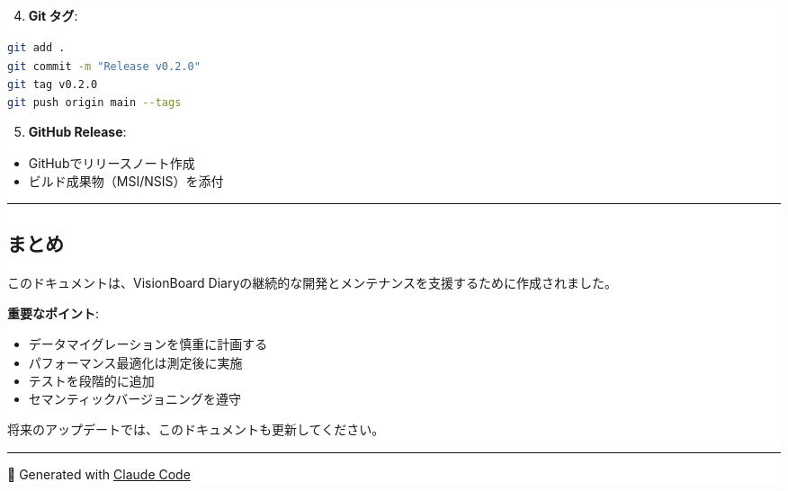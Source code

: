 4. **Git タグ**:
```bash
git add .
git commit -m "Release v0.2.0"
git tag v0.2.0
git push origin main --tags
```

5. **GitHub Release**:
- GitHubでリリースノート作成
- ビルド成果物（MSI/NSIS）を添付

---

## まとめ

このドキュメントは、VisionBoard Diaryの継続的な開発とメンテナンスを支援するために作成されました。

**重要なポイント**:
- データマイグレーションを慎重に計画する
- パフォーマンス最適化は測定後に実施
- テストを段階的に追加
- セマンティックバージョニングを遵守

将来のアップデートでは、このドキュメントも更新してください。

---

🤖 Generated with [Claude Code](https://claude.com/claude-code)
